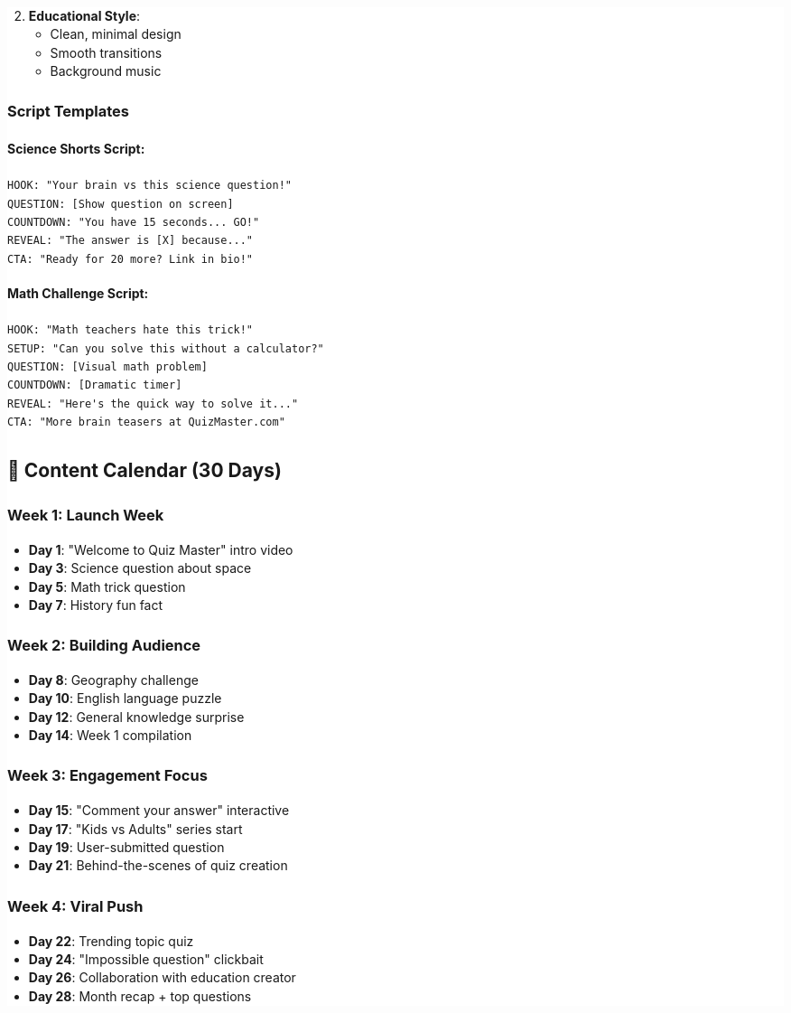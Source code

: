 2. **Educational Style**:
   - Clean, minimal design
   - Smooth transitions
   - Background music

### Script Templates

#### Science Shorts Script:
```
HOOK: "Your brain vs this science question!"
QUESTION: [Show question on screen]
COUNTDOWN: "You have 15 seconds... GO!"
REVEAL: "The answer is [X] because..."
CTA: "Ready for 20 more? Link in bio!"
```

#### Math Challenge Script:
```
HOOK: "Math teachers hate this trick!"
SETUP: "Can you solve this without a calculator?"
QUESTION: [Visual math problem]
COUNTDOWN: [Dramatic timer]
REVEAL: "Here's the quick way to solve it..."
CTA: "More brain teasers at QuizMaster.com"
```

## 🎯 Content Calendar (30 Days)

### Week 1: Launch Week
- **Day 1**: "Welcome to Quiz Master" intro video
- **Day 3**: Science question about space
- **Day 5**: Math trick question
- **Day 7**: History fun fact

### Week 2: Building Audience
- **Day 8**: Geography challenge
- **Day 10**: English language puzzle
- **Day 12**: General knowledge surprise
- **Day 14**: Week 1 compilation

### Week 3: Engagement Focus
- **Day 15**: "Comment your answer" interactive
- **Day 17**: "Kids vs Adults" series start
- **Day 19**: User-submitted question
- **Day 21**: Behind-the-scenes of quiz creation

### Week 4: Viral Push
- **Day 22**: Trending topic quiz
- **Day 24**: "Impossible question" clickbait
- **Day 26**: Collaboration with education creator
- **Day 28**: Month recap + top questions
